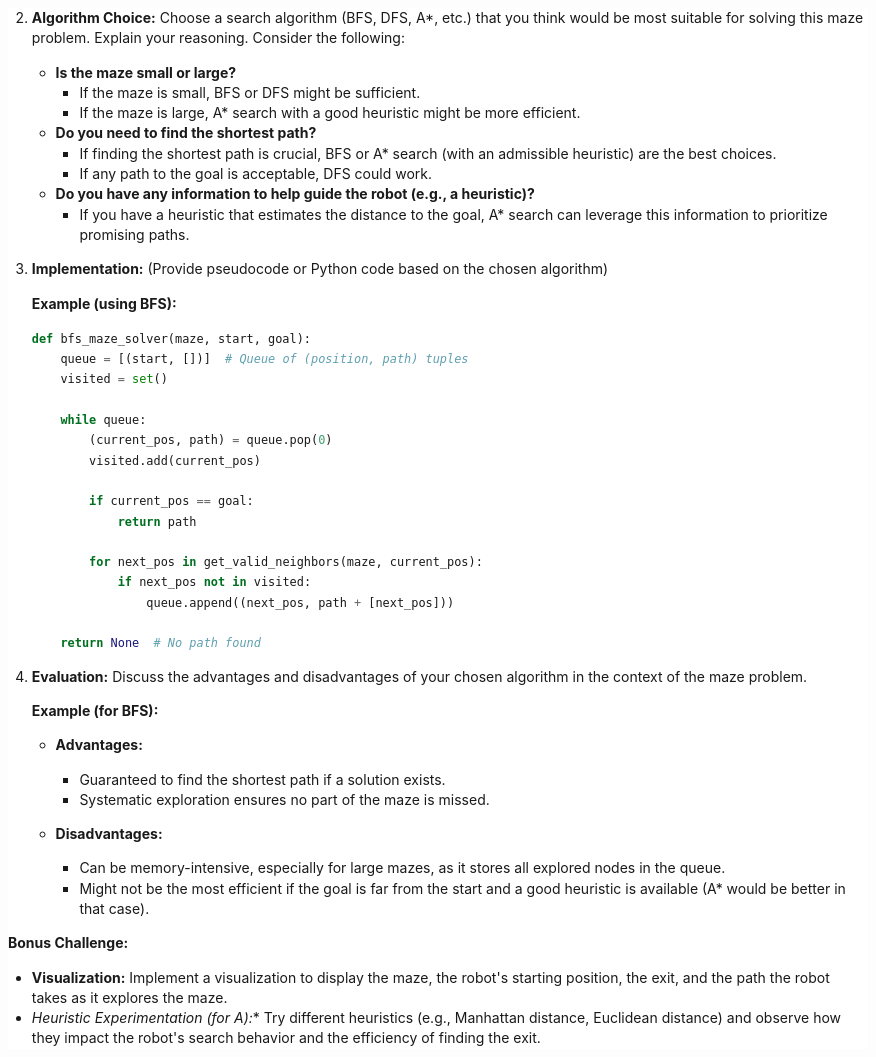2. **Algorithm Choice:** Choose a search algorithm (BFS, DFS, A*, etc.) that you think would be most suitable for solving this maze problem. Explain your reasoning. Consider the following:
    * **Is the maze small or large?** 
        * If the maze is small, BFS or DFS might be sufficient.
        * If the maze is large, A* search with a good heuristic might be more efficient. 
    * **Do you need to find the shortest path?** 
        * If finding the shortest path is crucial, BFS or A* search (with an admissible heuristic) are the best choices.
        * If any path to the goal is acceptable, DFS could work.
    * **Do you have any information to help guide the robot (e.g., a heuristic)?**
        * If you have a heuristic that estimates the distance to the goal, A* search can leverage this information to prioritize promising paths.

3. **Implementation:** (Provide pseudocode or Python code based on the chosen algorithm)

   **Example (using BFS):**

   ```python
   def bfs_maze_solver(maze, start, goal):
       queue = [(start, [])]  # Queue of (position, path) tuples
       visited = set()

       while queue:
           (current_pos, path) = queue.pop(0)
           visited.add(current_pos)

           if current_pos == goal:
               return path 

           for next_pos in get_valid_neighbors(maze, current_pos):
               if next_pos not in visited:
                   queue.append((next_pos, path + [next_pos]))

       return None  # No path found
   ```

4. **Evaluation:** Discuss the advantages and disadvantages of your chosen algorithm in the context of the maze problem. 

   **Example (for BFS):**

   * **Advantages:**
     * Guaranteed to find the shortest path if a solution exists.
     * Systematic exploration ensures no part of the maze is missed.

   * **Disadvantages:**
     * Can be memory-intensive, especially for large mazes, as it stores all explored nodes in the queue.
     * Might not be the most efficient if the goal is far from the start and a good heuristic is available (A* would be better in that case).

**Bonus Challenge:**

* **Visualization:** Implement a visualization to display the maze, the robot's starting position, the exit, and the path the robot takes as it explores the maze.
* **Heuristic Experimentation (for A*):**  Try different heuristics (e.g., Manhattan distance, Euclidean distance) and observe how they impact the robot's search behavior and the efficiency of finding the exit.
